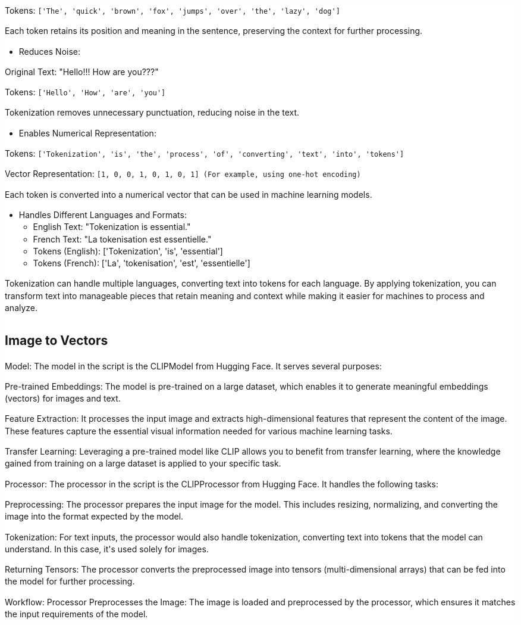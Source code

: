 Tokens: `['The', 'quick', 'brown', 'fox', 'jumps', 'over', 'the', 'lazy', 'dog']`

Each token retains its position and meaning in the sentence, preserving the context for further processing.

+ Reduces Noise:

Original Text: "Hello!!! How are you???"

Tokens: `['Hello', 'How', 'are', 'you']`

Tokenization removes unnecessary punctuation, reducing noise in the text.

+ Enables Numerical Representation:

Tokens: `['Tokenization', 'is', 'the', 'process', 'of', 'converting', 'text', 'into', 'tokens']`

Vector Representation: `[1, 0, 0, 1, 0, 1, 0, 1] (For example, using one-hot encoding)`

Each token is converted into a numerical vector that can be used in machine learning models.

+ Handles Different Languages and Formats:
    + English Text: "Tokenization is essential."
    + French Text: "La tokenisation est essentielle."
    + Tokens (English): ['Tokenization', 'is', 'essential']
    + Tokens (French): ['La', 'tokenisation', 'est', 'essentielle']

Tokenization can handle multiple languages, converting text into tokens for each language.
By applying tokenization, you can transform text into manageable pieces that retain meaning and context while making it easier for machines to process and analyze.

## Image to Vectors

Model:
The model in the script is the CLIPModel from Hugging Face. It serves several purposes:

Pre-trained Embeddings: The model is pre-trained on a large dataset, which enables it to generate meaningful embeddings (vectors) for images and text.

Feature Extraction: It processes the input image and extracts high-dimensional features that represent the content of the image. These features capture the essential visual information needed for various machine learning tasks.

Transfer Learning: Leveraging a pre-trained model like CLIP allows you to benefit from transfer learning, where the knowledge gained from training on a large dataset is applied to your specific task.

Processor:
The processor in the script is the CLIPProcessor from Hugging Face. It handles the following tasks:

Preprocessing: The processor prepares the input image for the model. This includes resizing, normalizing, and converting the image into the format expected by the model.

Tokenization: For text inputs, the processor would also handle tokenization, converting text into tokens that the model can understand. In this case, it's used solely for images.

Returning Tensors: The processor converts the preprocessed image into tensors (multi-dimensional arrays) that can be fed into the model for further processing.

Workflow:
Processor Preprocesses the Image: The image is loaded and preprocessed by the processor, which ensures it matches the input requirements of the model.

